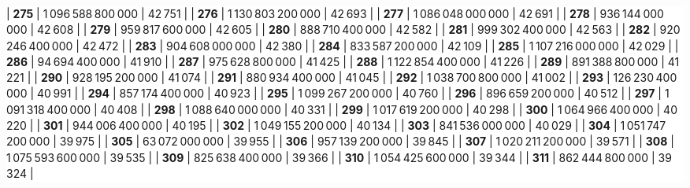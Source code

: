 | **275** | 1 096 588 800 000    | 42 751               |
| **276** | 1 130 803 200 000    | 42 693               |
| **277** | 1 086 048 000 000    | 42 691               |
| **278** | 936 144 000 000      | 42 608               |
| **279** | 959 817 600 000      | 42 605               |
| **280** | 888 710 400 000      | 42 582               |
| **281** | 999 302 400 000      | 42 563               |
| **282** | 920 246 400 000      | 42 472               |
| **283** | 904 608 000 000      | 42 380               |
| **284** | 833 587 200 000      | 42 109               |
| **285** | 1 107 216 000 000    | 42 029               |
| **286** | 94 694 400 000       | 41 910               |
| **287** | 975 628 800 000      | 41 425               |
| **288** | 1 122 854 400 000    | 41 226               |
| **289** | 891 388 800 000      | 41 221               |
| **290** | 928 195 200 000      | 41 074               |
| **291** | 880 934 400 000      | 41 045               |
| **292** | 1 038 700 800 000    | 41 002               |
| **293** | 126 230 400 000      | 40 991               |
| **294** | 857 174 400 000      | 40 923               |
| **295** | 1 099 267 200 000    | 40 760               |
| **296** | 896 659 200 000      | 40 512               |
| **297** | 1 091 318 400 000    | 40 408               |
| **298** | 1 088 640 000 000    | 40 331               |
| **299** | 1 017 619 200 000    | 40 298               |
| **300** | 1 064 966 400 000    | 40 220               |
| **301** | 944 006 400 000      | 40 195               |
| **302** | 1 049 155 200 000    | 40 134               |
| **303** | 841 536 000 000      | 40 029               |
| **304** | 1 051 747 200 000    | 39 975               |
| **305** | 63 072 000 000       | 39 955               |
| **306** | 957 139 200 000      | 39 845               |
| **307** | 1 020 211 200 000    | 39 571               |
| **308** | 1 075 593 600 000    | 39 535               |
| **309** | 825 638 400 000      | 39 366               |
| **310** | 1 054 425 600 000    | 39 344               |
| **311** | 862 444 800 000      | 39 324               |
